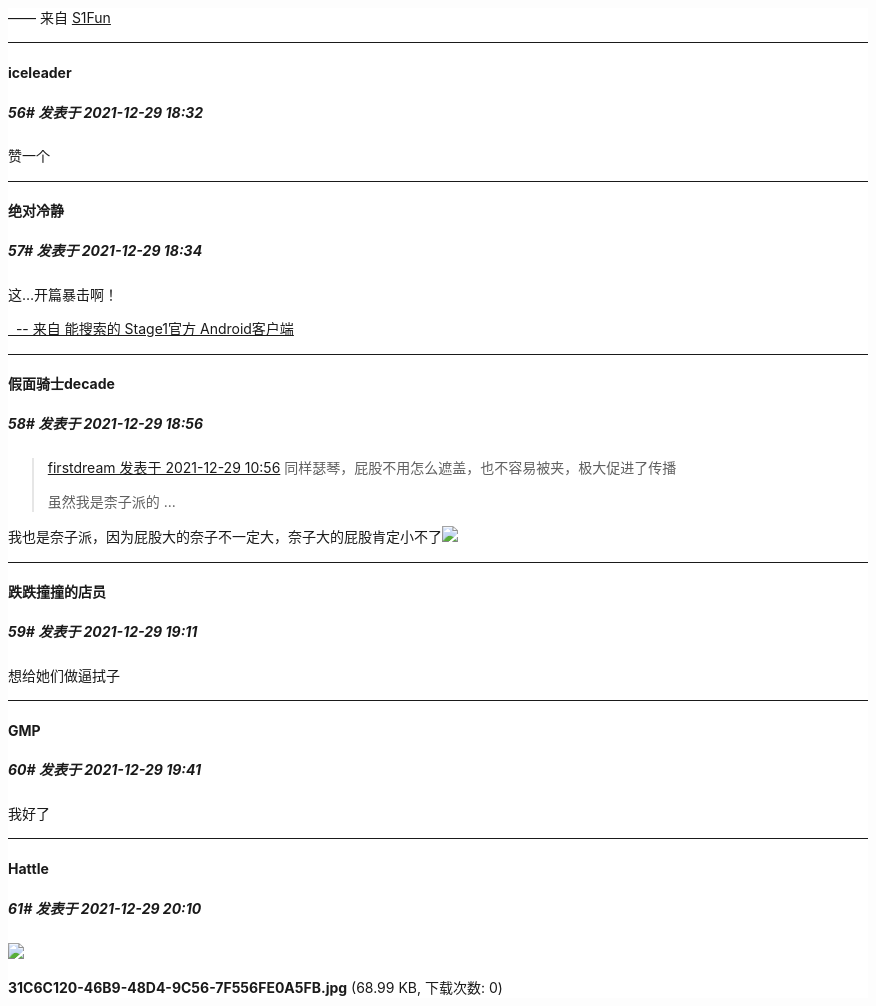 —— 来自 [S1Fun](https://s1fun.koalcat.com)

*****

####  iceleader  
##### 56#       发表于 2021-12-29 18:32

赞一个

*****

####  绝对冷静  
##### 57#       发表于 2021-12-29 18:34

这…开篇暴击啊！

[  -- 来自 能搜索的 Stage1官方 Android客户端](https://www.coolapk.com/apk/140634)

*****

####  假面骑士decade  
##### 58#       发表于 2021-12-29 18:56

<blockquote><a href="httphttps://bbs.saraba1st.com/2b/forum.php?mod=redirect&amp;goto=findpost&amp;pid=54085475&amp;ptid=2044646" target="_blank">firstdream 发表于 2021-12-29 10:56</a>
同样瑟琴，屁股不用怎么遮盖，也不容易被夹，极大促进了传播

虽然我是柰子派的 ...</blockquote>
我也是奈子派，因为屁股大的奈子不一定大，奈子大的屁股肯定小不了<img src="https://static.saraba1st.com/image/smiley/face2017/045.png" referrerpolicy="no-referrer">

*****

####  跌跌撞撞的店员  
##### 59#       发表于 2021-12-29 19:11

想给她们做逼拭子

*****

####  GMP  
##### 60#       发表于 2021-12-29 19:41

我好了



*****

####  Hattle  
##### 61#       发表于 2021-12-29 20:10

<img src="https://img.saraba1st.com/forum/202112/29/200956bmlkgyghizg616cx.jpg" referrerpolicy="no-referrer">

<strong>31C6C120-46B9-48D4-9C56-7F556FE0A5FB.jpg</strong> (68.99 KB, 下载次数: 0)
